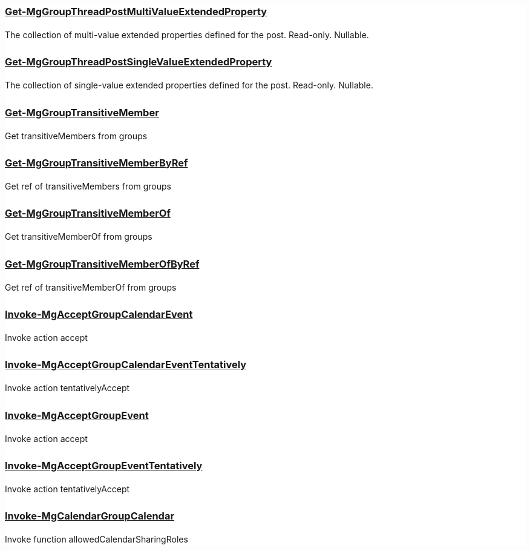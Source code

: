 ### [Get-MgGroupThreadPostMultiValueExtendedProperty](Get-MgGroupThreadPostMultiValueExtendedProperty.md)
The collection of multi-value extended properties defined for the post.
Read-only.
Nullable.

### [Get-MgGroupThreadPostSingleValueExtendedProperty](Get-MgGroupThreadPostSingleValueExtendedProperty.md)
The collection of single-value extended properties defined for the post.
Read-only.
Nullable.

### [Get-MgGroupTransitiveMember](Get-MgGroupTransitiveMember.md)
Get transitiveMembers from groups

### [Get-MgGroupTransitiveMemberByRef](Get-MgGroupTransitiveMemberByRef.md)
Get ref of transitiveMembers from groups

### [Get-MgGroupTransitiveMemberOf](Get-MgGroupTransitiveMemberOf.md)
Get transitiveMemberOf from groups

### [Get-MgGroupTransitiveMemberOfByRef](Get-MgGroupTransitiveMemberOfByRef.md)
Get ref of transitiveMemberOf from groups

### [Invoke-MgAcceptGroupCalendarEvent](Invoke-MgAcceptGroupCalendarEvent.md)
Invoke action accept

### [Invoke-MgAcceptGroupCalendarEventTentatively](Invoke-MgAcceptGroupCalendarEventTentatively.md)
Invoke action tentativelyAccept

### [Invoke-MgAcceptGroupEvent](Invoke-MgAcceptGroupEvent.md)
Invoke action accept

### [Invoke-MgAcceptGroupEventTentatively](Invoke-MgAcceptGroupEventTentatively.md)
Invoke action tentativelyAccept

### [Invoke-MgCalendarGroupCalendar](Invoke-MgCalendarGroupCalendar.md)
Invoke function allowedCalendarSharingRoles
